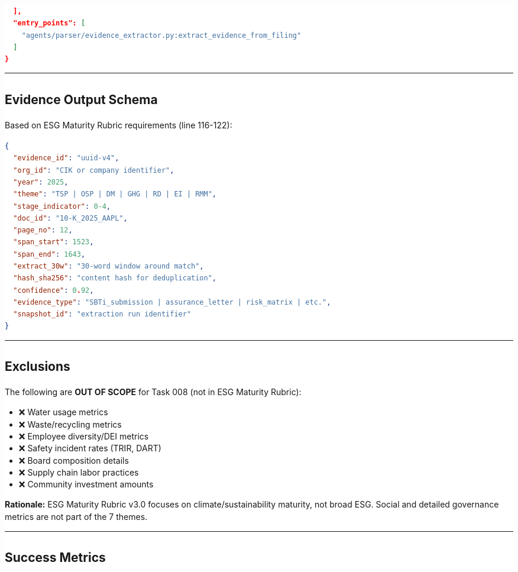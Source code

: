 ```json
  ],
  "entry_points": [
    "agents/parser/evidence_extractor.py:extract_evidence_from_filing"
  ]
}
```

---

## Evidence Output Schema

Based on ESG Maturity Rubric requirements (line 116-122):

```json
{
  "evidence_id": "uuid-v4",
  "org_id": "CIK or company identifier",
  "year": 2025,
  "theme": "TSP | OSP | DM | GHG | RD | EI | RMM",
  "stage_indicator": 0-4,
  "doc_id": "10-K_2025_AAPL",
  "page_no": 12,
  "span_start": 1523,
  "span_end": 1643,
  "extract_30w": "30-word window around match",
  "hash_sha256": "content hash for deduplication",
  "confidence": 0.92,
  "evidence_type": "SBTi_submission | assurance_letter | risk_matrix | etc.",
  "snapshot_id": "extraction run identifier"
}
```

---

## Exclusions

The following are **OUT OF SCOPE** for Task 008 (not in ESG Maturity Rubric):

- ❌ Water usage metrics
- ❌ Waste/recycling metrics
- ❌ Employee diversity/DEI metrics
- ❌ Safety incident rates (TRIR, DART)
- ❌ Board composition details
- ❌ Supply chain labor practices
- ❌ Community investment amounts

**Rationale:** ESG Maturity Rubric v3.0 focuses on climate/sustainability maturity, not broad ESG. Social and detailed governance metrics are not part of the 7 themes.

---

## Success Metrics
